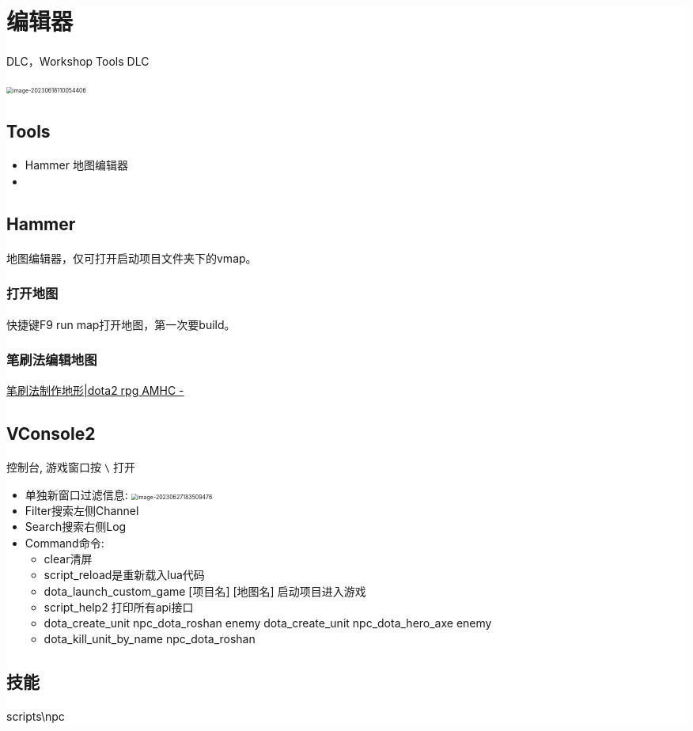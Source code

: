 



# 编辑器

DLC，Workshop Tools DLC

<img src="https://raw.githubusercontent.com/york99alex/Pic4york/main/fix-dir/Typora/typora-user-images/2023/06/18/11-00-54-5254c4d3daf0e32b8b2692f2b1076438-image-20230618110054406-f57761.png" alt="image-20230618110054406" style="zoom:50%;" />



## Tools

- Hammer 地图编辑器
- 

## Hammer

地图编辑器，仅可打开启动项目文件夹下的vmap。

### 打开地图

快捷键F9 run map打开地图，第一次要build。

### 笔刷法编辑地图

[笔刷法制作地形|dota2 rpg AMHC -](http://www.dota2rpg.com/forum.php?mod=viewthread&tid=1853&extra=page%3D1)



## VConsole2

控制台, 游戏窗口按 `\` 打开

- 单独新窗口过滤信息:
  <img src="https://raw.githubusercontent.com/york99alex/Pic4york/main/fix-dir/Typora/typora-user-images/2023/06/27/18-35-09-c03d77452a9188c4729113181ecec6d5-image-20230627183509476-3bac9d.png" alt="image-20230627183509476" style="zoom:50%;" />
- Filter搜索左侧Channel
- Search搜索右侧Log
- Command命令:
  - clear清屏
  - script_reload是重新载入lua代码
  - dota_launch_custom_game [项目名] [地图名] 启动项目进入游戏
  - script_help2  打印所有api接口
  - dota_create_unit npc_dota_roshan enemy
    dota_create_unit npc_dota_hero_axe enemy
  - dota_kill_unit_by_name npc_dota_roshan


## 技能

scripts\npc
